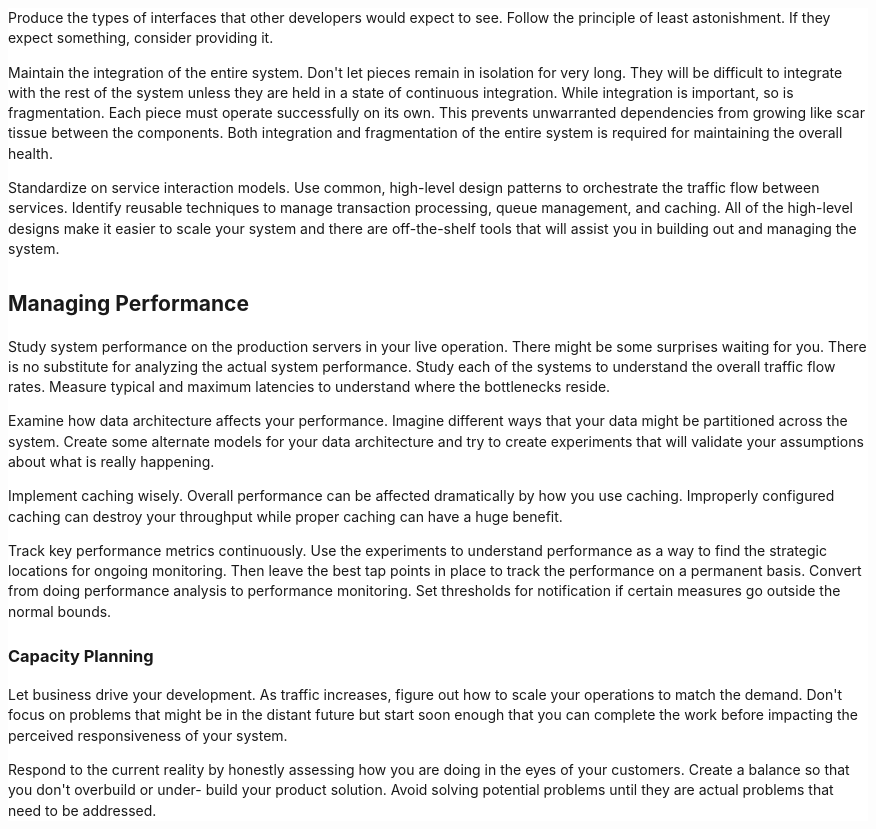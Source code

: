 Produce the types of interfaces that other developers would expect to see.
Follow the principle of least astonishment. If they expect something, consider
providing it.

Maintain the integration of the entire system. Don't let pieces remain in
isolation for very long. They will be difficult to integrate with the rest of
the system unless they are held in a state of continuous integration. While
integration is important, so is fragmentation. Each piece must operate
successfully on its own. This prevents unwarranted dependencies from growing
like scar tissue between the components. Both integration and fragmentation of
the entire system is required for maintaining the overall health.

Standardize on service interaction models. Use common, high-level design
patterns to orchestrate the traffic flow between services. Identify reusable
techniques to manage transaction processing, queue management, and caching. All
of the high-level designs make it easier to scale your system and there are
off-the-shelf tools that will assist you in building out and managing the
system.


## Managing Performance

Study system performance on the production servers in your live operation. There
might be some surprises waiting for you. There is no substitute for analyzing
the actual  system performance. Study each of the systems to understand the
overall traffic flow rates. Measure typical and maximum latencies to understand
where the bottlenecks reside.

Examine how data architecture affects your performance. Imagine different ways
that your data might be partitioned across the system. Create some alternate
models for your data architecture and try to create experiments that will
validate your assumptions about what is really happening.

Implement caching wisely. Overall performance can be affected dramatically by
how you use caching. Improperly configured caching can destroy your throughput
while proper caching can have a huge benefit.

Track key performance metrics continuously. Use the experiments to understand
performance as a way to find the strategic locations for ongoing monitoring.
Then leave the best tap points in place to track the performance on a permanent
basis. Convert from doing performance analysis to performance monitoring. Set
thresholds for notification if certain measures go outside the normal bounds.


### Capacity Planning

Let business drive your development. As traffic increases, figure out how to
scale your operations to match the demand. Don't focus on problems that might be
in the distant future but start soon enough that you can complete the work
before impacting the perceived responsiveness of your system.

Respond to the current reality by honestly assessing how you are doing in the
eyes of your customers. Create a balance so that you don't overbuild or under-
build your product solution. Avoid solving potential problems until they are
actual problems that need to be addressed.
